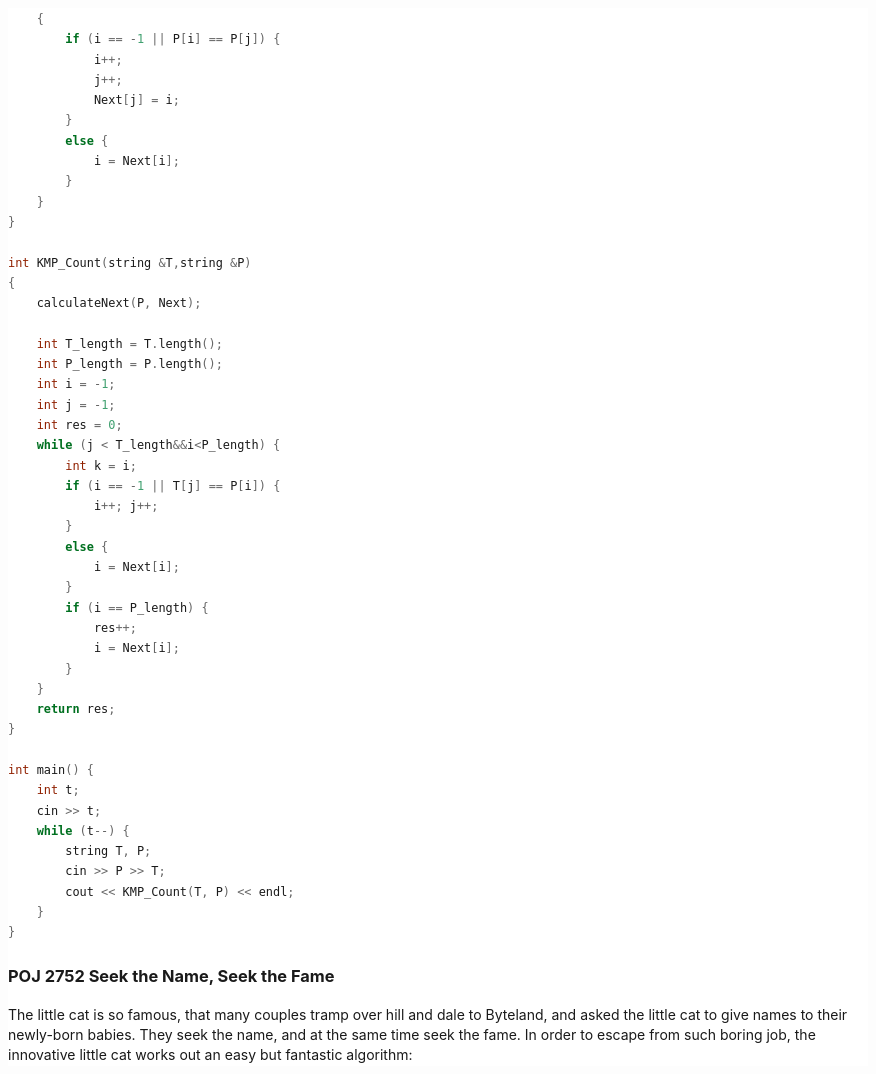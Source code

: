 ```c++
	{
		if (i == -1 || P[i] == P[j]) {
			i++;
			j++;
			Next[j] = i;
		}
		else {
			i = Next[i];
		}
	}
}

int KMP_Count(string &T,string &P)
{
	calculateNext(P, Next);

	int T_length = T.length();
	int P_length = P.length();
	int i = -1;
	int j = -1;
	int res = 0;
	while (j < T_length&&i<P_length) {
		int k = i;
		if (i == -1 || T[j] == P[i]) {
			i++; j++;
		}
		else {
			i = Next[i];
		}
		if (i == P_length) {
			res++;
			i = Next[i];
		}
	}
	return res;
}

int main() {
	int t;
	cin >> t;
	while (t--) {
		string T, P;
		cin >> P >> T;
		cout << KMP_Count(T, P) << endl;
	}
}
```

### POJ 2752	Seek the Name, Seek the Fame
The little cat is so famous, that many couples tramp over hill and dale to Byteland, and asked the little cat to give names to their newly-born babies. They seek the name, and at the same time seek the fame. In order to escape from such boring job, the innovative little cat works out an easy but fantastic algorithm: 
